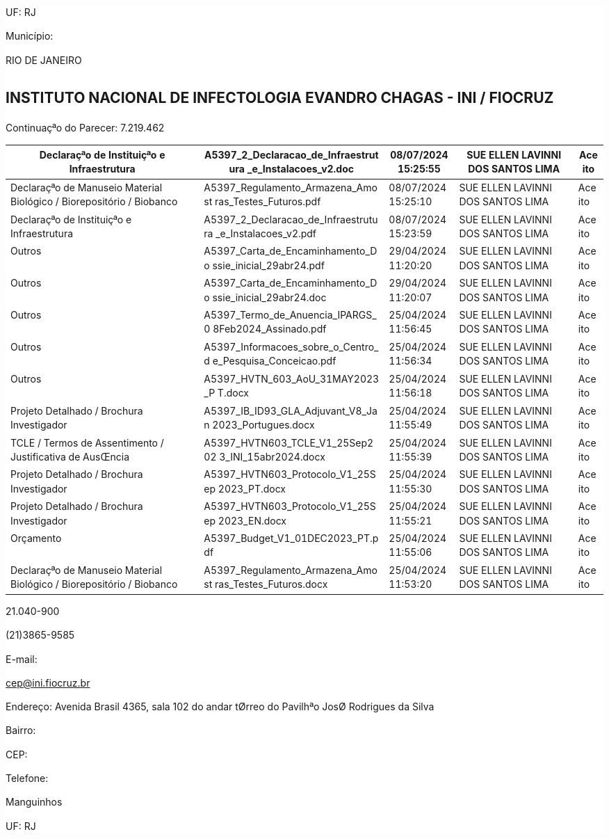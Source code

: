 UF: RJ

Município:

RIO DE JANEIRO

## INSTITUTO NACIONAL DE INFECTOLOGIA EVANDRO CHAGAS - INI / FIOCRUZ



Continuaçªo do Parecer: 7.219.462

| Declaraçªo de Instituiçªo e Infraestrutura                            | A5397_2_Declaracao_de_Infraestrutura _e_Instalacoes_v2.doc   | 08/07/2024 15:25:55   | SUE ELLEN LAVINNI DOS SANTOS LIMA   | Aceito   |
|-----------------------------------------------------------------------|--------------------------------------------------------------|-----------------------|-------------------------------------|----------|
| Declaraçªo de Manuseio Material Biológico / Biorepositório / Biobanco | A5397_Regulamento_Armazena_Amost ras_Testes_Futuros.pdf      | 08/07/2024 15:25:10   | SUE ELLEN LAVINNI DOS SANTOS LIMA   | Aceito   |
| Declaraçªo de Instituiçªo e Infraestrutura                            | A5397_2_Declaracao_de_Infraestrutura _e_Instalacoes_v2.pdf   | 08/07/2024 15:23:59   | SUE ELLEN LAVINNI DOS SANTOS LIMA   | Aceito   |
| Outros                                                                | A5397_Carta_de_Encaminhamento_Do ssie_inicial_29abr24.pdf    | 29/04/2024 11:20:20   | SUE ELLEN LAVINNI DOS SANTOS LIMA   | Aceito   |
| Outros                                                                | A5397_Carta_de_Encaminhamento_Do ssie_inicial_29abr24.doc    | 29/04/2024 11:20:07   | SUE ELLEN LAVINNI DOS SANTOS LIMA   | Aceito   |
| Outros                                                                | A5397_Termo_de_Anuencia_IPARGS_0 8Feb2024_Assinado.pdf       | 25/04/2024 11:56:45   | SUE ELLEN LAVINNI DOS SANTOS LIMA   | Aceito   |
| Outros                                                                | A5397_Informacoes_sobre_o_Centro_d e_Pesquisa_Conceicao.pdf  | 25/04/2024 11:56:34   | SUE ELLEN LAVINNI DOS SANTOS LIMA   | Aceito   |
| Outros                                                                | A5397_HVTN_603_AoU_31MAY2023_P T.docx                        | 25/04/2024 11:56:18   | SUE ELLEN LAVINNI DOS SANTOS LIMA   | Aceito   |
| Projeto Detalhado / Brochura Investigador                             | A5397_IB_ID93_GLA_Adjuvant_V8_Jan 2023_Portugues.docx        | 25/04/2024 11:55:49   | SUE ELLEN LAVINNI DOS SANTOS LIMA   | Aceito   |
| TCLE / Termos de Assentimento / Justificativa de AusŒncia             | A5397_HVTN603_TCLE_V1_25Sep202 3_INI_15abr2024.docx          | 25/04/2024 11:55:39   | SUE ELLEN LAVINNI DOS SANTOS LIMA   | Aceito   |
| Projeto Detalhado / Brochura Investigador                             | A5397_HVTN603_Protocolo_V1_25Sep 2023_PT.docx                | 25/04/2024 11:55:30   | SUE ELLEN LAVINNI DOS SANTOS LIMA   | Aceito   |
| Projeto Detalhado / Brochura Investigador                             | A5397_HVTN603_Protocolo_V1_25Sep 2023_EN.docx                | 25/04/2024 11:55:21   | SUE ELLEN LAVINNI DOS SANTOS LIMA   | Aceito   |
| Orçamento                                                             | A5397_Budget_V1_01DEC2023_PT.pdf                             | 25/04/2024 11:55:06   | SUE ELLEN LAVINNI DOS SANTOS LIMA   | Aceito   |
| Declaraçªo de Manuseio Material Biológico / Biorepositório / Biobanco | A5397_Regulamento_Armazena_Amost ras_Testes_Futuros.docx     | 25/04/2024 11:53:20   | SUE ELLEN LAVINNI DOS SANTOS LIMA   | Aceito   |

21.040-900

(21)3865-9585

E-mail:

cep@ini.fiocruz.br

Endereço: Avenida Brasil 4365, sala 102 do andar tØrreo do Pavilhªo JosØ Rodrigues da Silva

Bairro:

CEP:

Telefone:

Manguinhos

UF: RJ
